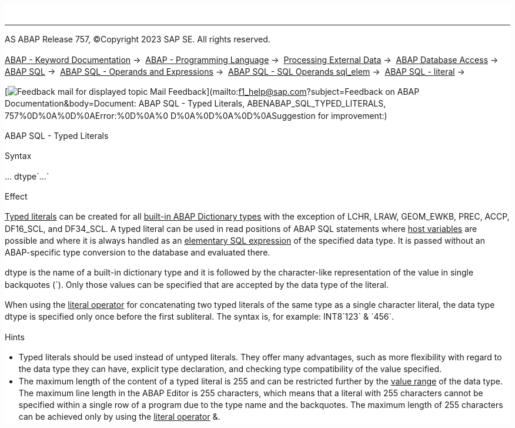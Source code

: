   

* * *

AS ABAP Release 757, ©Copyright 2023 SAP SE. All rights reserved.

[ABAP - Keyword Documentation](https://help.sap.com/doc/abapdocu_757_index_htm/7.57/en-US/abenabap.htm) →  [ABAP - Programming Language](https://help.sap.com/doc/abapdocu_757_index_htm/7.57/en-US/abenabap_reference.htm) →  [Processing External Data](https://help.sap.com/doc/abapdocu_757_index_htm/7.57/en-US/abenabap_language_external_data.htm) →  [ABAP Database Access](https://help.sap.com/doc/abapdocu_757_index_htm/7.57/en-US/abendb_access.htm) →  [ABAP SQL](https://help.sap.com/doc/abapdocu_757_index_htm/7.57/en-US/abenabap_sql.htm) →  [ABAP SQL - Operands and Expressions](https://help.sap.com/doc/abapdocu_757_index_htm/7.57/en-US/abenabap_sql_operands.htm) →  [ABAP SQL - SQL Operands sql\_elem](https://help.sap.com/doc/abapdocu_757_index_htm/7.57/en-US/abensql_operands.htm) →  [ABAP SQL - literal](https://help.sap.com/doc/abapdocu_757_index_htm/7.57/en-US/abenabap_sql_literals.htm) → 

 [![](Mail.gif?object=Mail.gif&sap-language=EN "Feedback mail for displayed topic") Mail Feedback](mailto:f1_help@sap.com?subject=Feedback on ABAP Documentation&body=Document: ABAP SQL - Typed Literals, ABENABAP_SQL_TYPED_LITERALS, 757%0D%0A%0D%0AError:%0D%0A%0
D%0A%0D%0A%0D%0ASuggestion for improvement:)

ABAP SQL - Typed Literals

Syntax

... dtype\`...\`

Effect

[Typed literals](https://help.sap.com/doc/abapdocu_757_index_htm/7.57/en-US/abentyped_literal_glosry.htm "Glossary Entry") can be created for all [built-in ABAP Dictionary types](https://help.sap.com/doc/abapdocu_757_index_htm/7.57/en-US/abenddic_builtin_types.htm) with the exception of LCHR, LRAW, GEOM\_EWKB, PREC, ACCP, DF16\_SCL, and DF34\_SCL. A typed literal can be used in read positions of ABAP SQL statements where [host variables](https://help.sap.com/doc/abapdocu_757_index_htm/7.57/en-US/abenabap_sql_host_variables.htm) are possible and where it is always handled as an [elementary SQL expression](https://help.sap.com/doc/abapdocu_757_index_htm/7.57/en-US/abensql_elem.htm) of the specified data type. It is passed without an ABAP-specific type conversion to the database and evaluated there.

dtype is the name of a built-in dictionary type and it is followed by the character-like representation of the value in single backquotes (\`). Only those values can be specified that are accepted by the data type of the literal.

When using the [literal operator](https://help.sap.com/doc/abapdocu_757_index_htm/7.57/en-US/abenliteral_operator_glosry.htm "Glossary Entry") for concatenating two typed literals of the same type as a single character literal, the data type dtype is specified only once before the first subliteral. The syntax is, for example: INT8\`123\` & \`456\`.

Hints

-   Typed literals should be used instead of untyped literals. They offer many advantages, such as more flexibility with regard to the data type they can have, explicit type declaration, and checking type compatibility of the value specified.
-   The maximum length of the content of a typed literal is 255 and can be restricted further by the [value range](https://help.sap.com/doc/abapdocu_757_index_htm/7.57/en-US/abenvalue_range_glosry.htm "Glossary Entry") of the data type. The maximum line length in the ABAP Editor is 255 characters, which means that a literal with 255 characters cannot be specified within a single row of a program due to the type name and the backquotes. The maximum length of 255 characters can be achieved only by using the [literal operator](https://help.sap.com/doc/abapdocu_757_index_htm/7.57/en-US/abenliteral_operator.htm) &.
